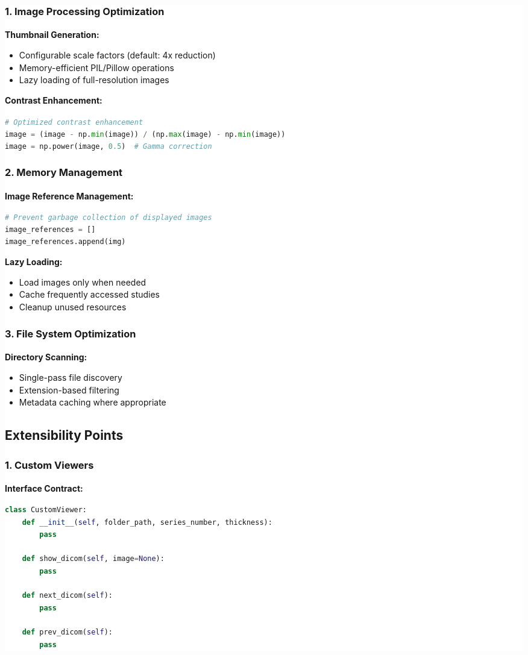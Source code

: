 ### 1. Image Processing Optimization

**Thumbnail Generation:**
- Configurable scale factors (default: 4x reduction)
- Memory-efficient PIL/Pillow operations
- Lazy loading of full-resolution images

**Contrast Enhancement:**
```python
# Optimized contrast enhancement
image = (image - np.min(image)) / (np.max(image) - np.min(image))
image = np.power(image, 0.5)  # Gamma correction
```

### 2. Memory Management

**Image Reference Management:**
```python
# Prevent garbage collection of displayed images
image_references = []
image_references.append(img)
```

**Lazy Loading:**
- Load images only when needed
- Cache frequently accessed studies
- Cleanup unused resources

### 3. File System Optimization

**Directory Scanning:**
- Single-pass file discovery
- Extension-based filtering
- Metadata caching where appropriate

## Extensibility Points

### 1. Custom Viewers

**Interface Contract:**
```python
class CustomViewer:
    def __init__(self, folder_path, series_number, thickness):
        pass
    
    def show_dicom(self, image=None):
        pass
    
    def next_dicom(self):
        pass
    
    def prev_dicom(self):
        pass
```
